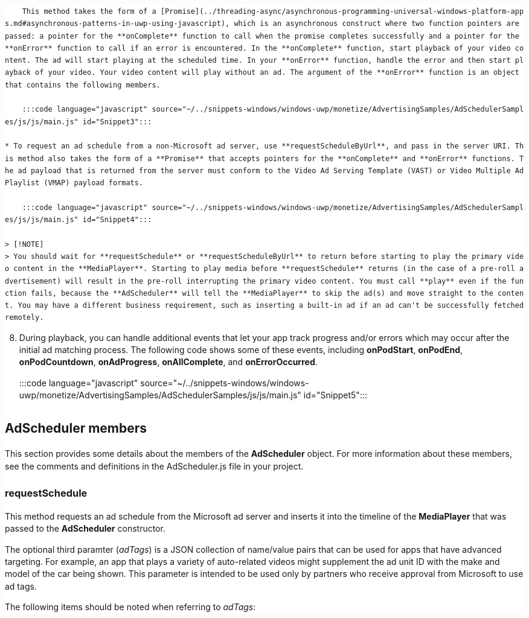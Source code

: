         This method takes the form of a [Promise](../threading-async/asynchronous-programming-universal-windows-platform-apps.md#asynchronous-patterns-in-uwp-using-javascript), which is an asynchronous construct where two function pointers are passed: a pointer for the **onComplete** function to call when the promise completes successfully and a pointer for the **onError** function to call if an error is encountered. In the **onComplete** function, start playback of your video content. The ad will start playing at the scheduled time. In your **onError** function, handle the error and then start playback of your video. Your video content will play without an ad. The argument of the **onError** function is an object that contains the following members.

        :::code language="javascript" source="~/../snippets-windows/windows-uwp/monetize/AdvertisingSamples/AdSchedulerSamples/js/js/main.js" id="Snippet3":::

    * To request an ad schedule from a non-Microsoft ad server, use **requestScheduleByUrl**, and pass in the server URI. This method also takes the form of a **Promise** that accepts pointers for the **onComplete** and **onError** functions. The ad payload that is returned from the server must conform to the Video Ad Serving Template (VAST) or Video Multiple Ad Playlist (VMAP) payload formats.

        :::code language="javascript" source="~/../snippets-windows/windows-uwp/monetize/AdvertisingSamples/AdSchedulerSamples/js/js/main.js" id="Snippet4":::

    > [!NOTE]
    > You should wait for **requestSchedule** or **requestScheduleByUrl** to return before starting to play the primary video content in the **MediaPlayer**. Starting to play media before **requestSchedule** returns (in the case of a pre-roll advertisement) will result in the pre-roll interrupting the primary video content. You must call **play** even if the function fails, because the **AdScheduler** will tell the **MediaPlayer** to skip the ad(s) and move straight to the content. You may have a different business requirement, such as inserting a built-in ad if an ad can't be successfully fetched remotely.

8.  During playback, you can handle additional events that let your app track progress and/or errors which may occur after the initial ad matching process. The following code shows some of these events, including **onPodStart**, **onPodEnd**, **onPodCountdown**, **onAdProgress**, **onAllComplete**, and **onErrorOccurred**.

    :::code language="javascript" source="~/../snippets-windows/windows-uwp/monetize/AdvertisingSamples/AdSchedulerSamples/js/js/main.js" id="Snippet5":::

## AdScheduler members

This section provides some details about the members of the **AdScheduler** object. For more information about these members, see the comments and definitions in the AdScheduler.js file in your project.

### requestSchedule

This method requests an ad schedule from the Microsoft ad server and inserts it into the timeline of the **MediaPlayer** that was passed to the **AdScheduler** constructor.

The optional third paramter (*adTags*) is a JSON collection of name/value pairs that can be used for apps that have advanced targeting. For example, an app that plays a variety of auto-related videos might supplement the ad unit ID with the make and model of the car being shown. This parameter is intended to be used only by partners who receive approval from Microsoft to use ad tags.

The following items should be noted when referring to *adTags*:
